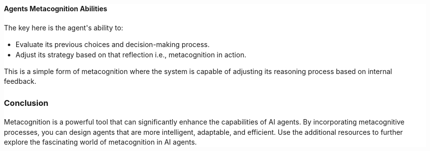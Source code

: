 #### Agents Metacognition Abilities

The key here is the agent's ability to:
- Evaluate its previous choices and decision-making process.
- Adjust its strategy based on that reflection i.e., metacognition in action.

This is a simple form of metacognition where the system is capable of adjusting its reasoning process based on internal feedback.

### Conclusion

Metacognition is a powerful tool that can significantly enhance the capabilities of AI agents. By incorporating metacognitive processes, you can design agents that are more intelligent, adaptable, and efficient. Use the additional resources to further explore the fascinating world of metacognition in AI agents.
